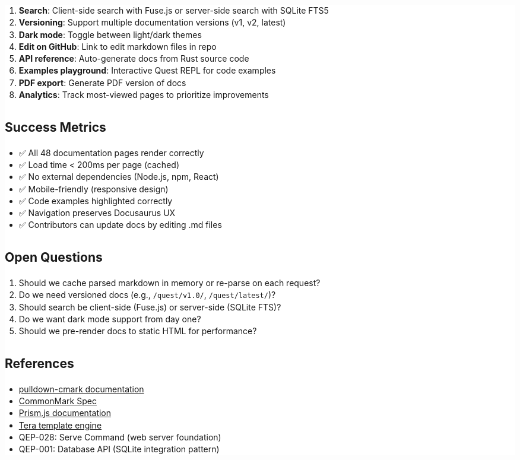 1. **Search**: Client-side search with Fuse.js or server-side search with SQLite FTS5
2. **Versioning**: Support multiple documentation versions (v1, v2, latest)
3. **Dark mode**: Toggle between light/dark themes
4. **Edit on GitHub**: Link to edit markdown files in repo
5. **API reference**: Auto-generate docs from Rust source code
6. **Examples playground**: Interactive Quest REPL for code examples
7. **PDF export**: Generate PDF version of docs
8. **Analytics**: Track most-viewed pages to prioritize improvements

## Success Metrics

- ✅ All 48 documentation pages render correctly
- ✅ Load time < 200ms per page (cached)
- ✅ No external dependencies (Node.js, npm, React)
- ✅ Mobile-friendly (responsive design)
- ✅ Code examples highlighted correctly
- ✅ Navigation preserves Docusaurus UX
- ✅ Contributors can update docs by editing .md files

## Open Questions

1. Should we cache parsed markdown in memory or re-parse on each request?
2. Do we need versioned docs (e.g., `/quest/v1.0/`, `/quest/latest/`)?
3. Should search be client-side (Fuse.js) or server-side (SQLite FTS)?
4. Do we want dark mode support from day one?
5. Should we pre-render docs to static HTML for performance?

## References

- [pulldown-cmark documentation](https://docs.rs/pulldown-cmark/)
- [CommonMark Spec](https://spec.commonmark.org/)
- [Prism.js documentation](https://prismjs.com/)
- [Tera template engine](https://tera.netlify.app/)
- QEP-028: Serve Command (web server foundation)
- QEP-001: Database API (SQLite integration pattern)
